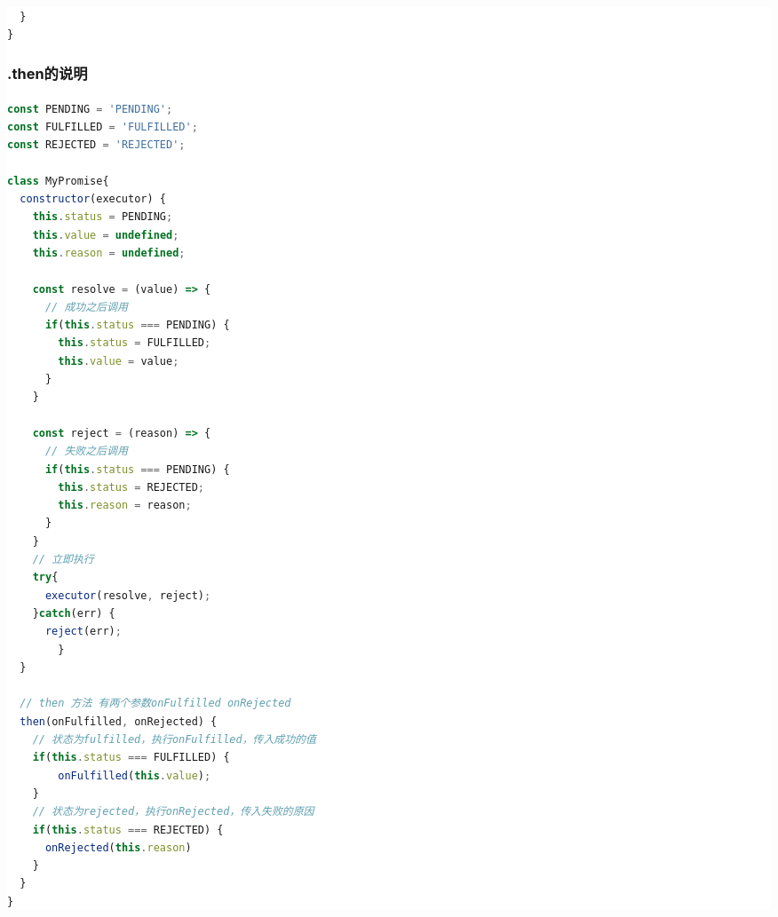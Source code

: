 ```javascript
  }
}
```

### .then的说明

```javascript
const PENDING = 'PENDING';
const FULFILLED = 'FULFILLED';
const REJECTED = 'REJECTED';

class MyPromise{
  constructor(executor) {
    this.status = PENDING;
    this.value = undefined;
    this.reason = undefined;
    
    const resolve = (value) => {
      // 成功之后调用
      if(this.status === PENDING) {
        this.status = FULFILLED;
        this.value = value;
      }
    }
    
    const reject = (reason) => {
      // 失败之后调用
      if(this.status === PENDING) {
        this.status = REJECTED;
        this.reason = reason;
      }
    }
    // 立即执行
    try{
      executor(resolve, reject);
    }catch(err) {
      reject(err);
		}
  }
  
  // then 方法 有两个参数onFulfilled onRejected
  then(onFulfilled, onRejected) {
    // 状态为fulfilled，执行onFulfilled，传入成功的值
    if(this.status === FULFILLED) {
     	onFulfilled(this.value); 
    }
    // 状态为rejected，执行onRejected，传入失败的原因
    if(this.status === REJECTED) {
      onRejected(this.reason)
    }
  }
}
```
